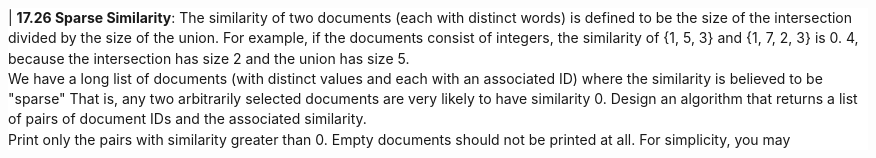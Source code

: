 | **17.26 Sparse Similarity**: The similarity of two documents (each with distinct words) is defined to be the size of the intersection divided by the size of the union. For example, if the documents consist of integers, the similarity of {1, 5, 3} and {1, 7, 2, 3} is 0. 4, because the intersection has size 2 and the union has size 5.<br>We have a long list of documents (with distinct values and each with an associated ID) where the similarity is believed to be "sparse" That is, any two arbitrarily selected documents are very likely to have similarity 0. Design an algorithm that returns a list of pairs of document IDs and the associated similarity.<br>Print only the pairs with similarity greater than 0. Empty documents should not be printed at all. For simplicity, you may